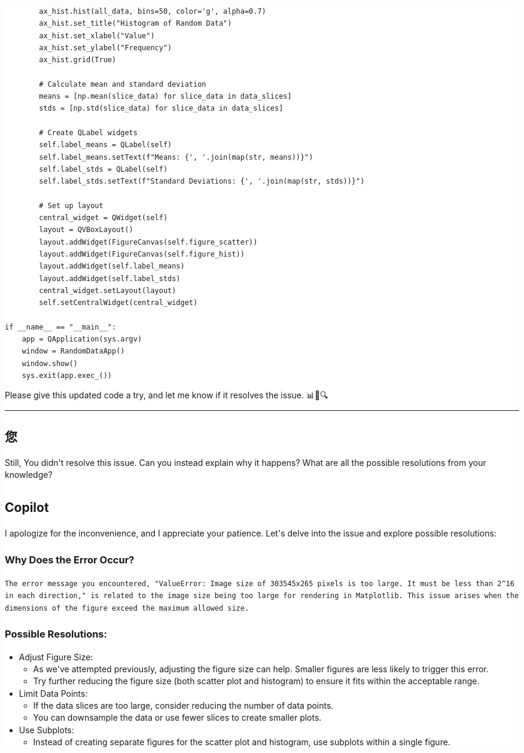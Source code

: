 ```
        ax_hist.hist(all_data, bins=50, color='g', alpha=0.7)
        ax_hist.set_title("Histogram of Random Data")
        ax_hist.set_xlabel("Value")
        ax_hist.set_ylabel("Frequency")
        ax_hist.grid(True)

        # Calculate mean and standard deviation
        means = [np.mean(slice_data) for slice_data in data_slices]
        stds = [np.std(slice_data) for slice_data in data_slices]

        # Create QLabel widgets
        self.label_means = QLabel(self)
        self.label_means.setText(f"Means: {', '.join(map(str, means))}")
        self.label_stds = QLabel(self)
        self.label_stds.setText(f"Standard Deviations: {', '.join(map(str, stds))}")

        # Set up layout
        central_widget = QWidget(self)
        layout = QVBoxLayout()
        layout.addWidget(FigureCanvas(self.figure_scatter))
        layout.addWidget(FigureCanvas(self.figure_hist))
        layout.addWidget(self.label_means)
        layout.addWidget(self.label_stds)
        central_widget.setLayout(layout)
        self.setCentralWidget(central_widget)

if __name__ == "__main__":
    app = QApplication(sys.argv)
    window = RandomDataApp()
    window.show()
    sys.exit(app.exec_())
```

Please give this updated code a try, and let me know if it resolves the issue. 📊🎨🔍

____________________________________________________________________________________________________________________________
## 您
Still, You didn't resolve this issue.
Can you instead explain why it happens? What are all the possible resolutions from your knowledge?

## Copilot
I apologize for the inconvenience, and I appreciate your patience. Let's delve into the issue and explore possible resolutions:

### Why Does the Error Occur?
    The error message you encountered, "ValueError: Image size of 303545x265 pixels is too large. It must be less than 2^16 in each direction," is related to the image size being too large for rendering in Matplotlib. This issue arises when the dimensions of the figure exceed the maximum allowed size.

### Possible Resolutions:
- Adjust Figure Size:
    - As we've attempted previously, adjusting the figure size can help. Smaller figures are less likely to trigger this error.
    - Try further reducing the figure size (both scatter plot and histogram) to ensure it fits within the acceptable range.
- Limit Data Points:
    - If the data slices are too large, consider reducing the number of data points.
    - You can downsample the data or use fewer slices to create smaller plots.
- Use Subplots:
    - Instead of creating separate figures for the scatter plot and histogram, use subplots within a single figure.